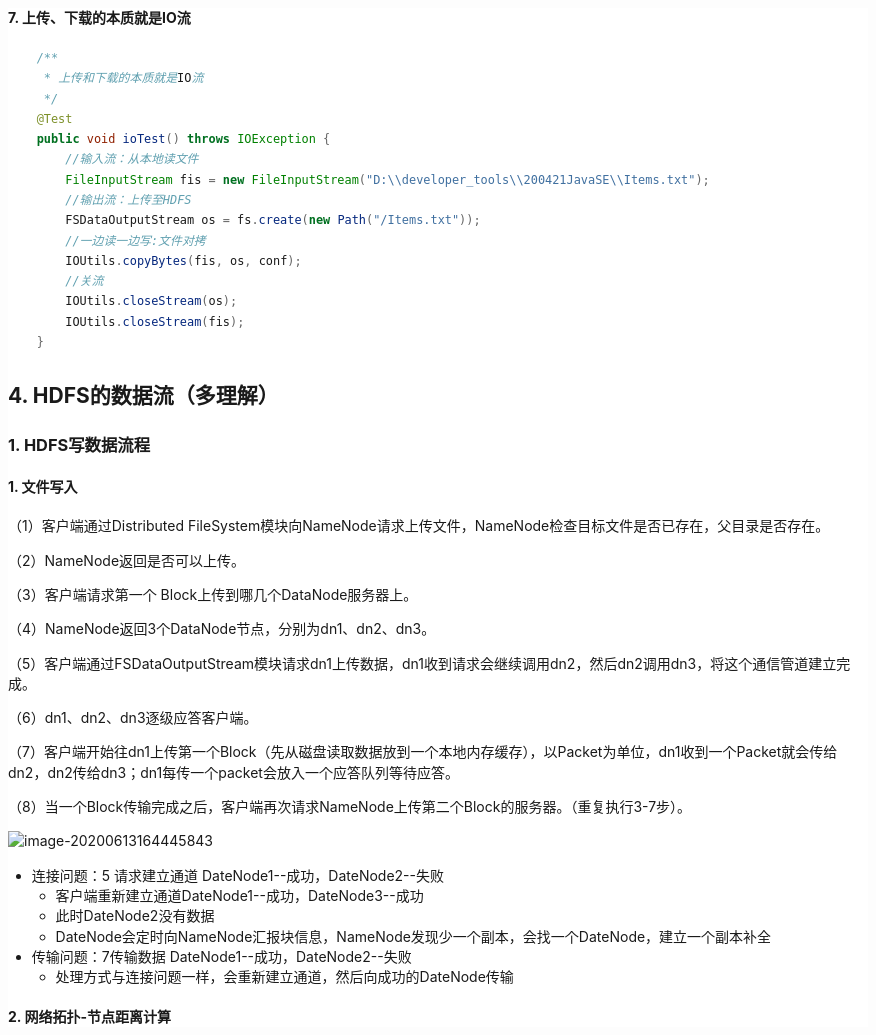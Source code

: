 #### 7. 上传、下载的本质就是IO流

```java
    /**
     * 上传和下载的本质就是IO流
     */
    @Test
    public void ioTest() throws IOException {
        //输入流：从本地读文件
        FileInputStream fis = new FileInputStream("D:\\developer_tools\\200421JavaSE\\Items.txt");
        //输出流：上传至HDFS
        FSDataOutputStream os = fs.create(new Path("/Items.txt"));
        //一边读一边写:文件对拷
        IOUtils.copyBytes(fis, os, conf);
        //关流
        IOUtils.closeStream(os);
        IOUtils.closeStream(fis);
    }
```



## 4. HDFS的数据流（多理解）

### 1. HDFS写数据流程

#### 1. 文件写入

（1）客户端通过Distributed FileSystem模块向NameNode请求上传文件，NameNode检查目标文件是否已存在，父目录是否存在。

（2）NameNode返回是否可以上传。

（3）客户端请求第一个 Block上传到哪几个DataNode服务器上。

（4）NameNode返回3个DataNode节点，分别为dn1、dn2、dn3。

（5）客户端通过FSDataOutputStream模块请求dn1上传数据，dn1收到请求会继续调用dn2，然后dn2调用dn3，将这个通信管道建立完成。

（6）dn1、dn2、dn3逐级应答客户端。

（7）客户端开始往dn1上传第一个Block（先从磁盘读取数据放到一个本地内存缓存），以Packet为单位，dn1收到一个Packet就会传给dn2，dn2传给dn3；dn1每传一个packet会放入一个应答队列等待应答。

（8）当一个Block传输完成之后，客户端再次请求NameNode上传第二个Block的服务器。（重复执行3-7步）。

![image-20200613164445843](https://img-1258293749.cos.ap-chengdu.myqcloud.com/20200613164445.png)

- 连接问题：5 请求建立通道 DateNode1--成功，DateNode2--失败 
  - 客户端重新建立通道DateNode1--成功，DateNode3--成功
  - 此时DateNode2没有数据
  - DateNode会定时向NameNode汇报块信息，NameNode发现少一个副本，会找一个DateNode，建立一个副本补全
- 传输问题：7传输数据  DateNode1--成功，DateNode2--失败 
  - 处理方式与连接问题一样，会重新建立通道，然后向成功的DateNode传输

#### 2. 网络拓扑-节点距离计算
